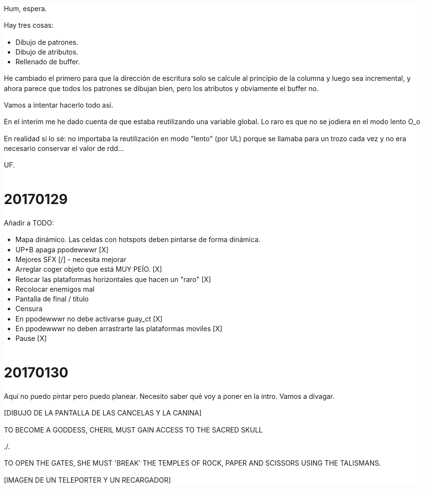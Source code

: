 Hum, espera.

Hay tres cosas: 

- Dibujo de patrones.
- Dibujo de atributos.
- Rellenado de buffer.

He cambiado el primero para que la dirección de escritura solo se calcule al principio de la columna y luego sea incremental, y ahora parece que todos los patrones se dibujan bien, pero los atributos y obviamente el buffer no.

Vamos a intentar hacerlo todo así.

En el interim me he dado cuenta de que estaba reutilizando una variable global. Lo raro es que no se jodiera en el modo lento O_o

En realidad sí lo sé: no importaba la reutilización en modo "lento" (por UL) porque se llamaba para un trozo cada vez y no era necesario conservar el valor de rdd...

UF.

20170129
========

Añadir a TODO:

- Mapa dinámico. Las celdas con hotspots deben pintarse de forma dinámica.
- UP+B apaga ppodewwwr [X]
- Mejores SFX [/] - necesita mejorar
- Arreglar coger objeto que está MUY PEÍO. [X]
- Retocar las plataformas horizontales que hacen un "raro" [X]
- Recolocar enemigos mal 
- Pantalla de final / título
- Censura
- En ppodewwwr no debe activarse guay_ct [X]
- En ppodewwwr no deben arrastrarte las plataformas moviles [X]
- Pause [X]

20170130
========

Aquí no puedo pintar pero puedo planear. Necesito saber qué voy a poner en la intro. Vamos a divagar.

[DIBUJO DE LA PANTALLA DE LAS CANCELAS Y LA CANINA]

TO BECOME A GODDESS,
CHERIL MUST GAIN ACCESS
TO THE SACRED SKULL

./.

TO OPEN THE GATES, SHE
MUST 'BREAK' THE TEMPLES OF 
ROCK, PAPER AND SCISSORS
USING THE TALISMANS.

[IMAGEN DE UN TELEPORTER Y UN RECARGADOR]
